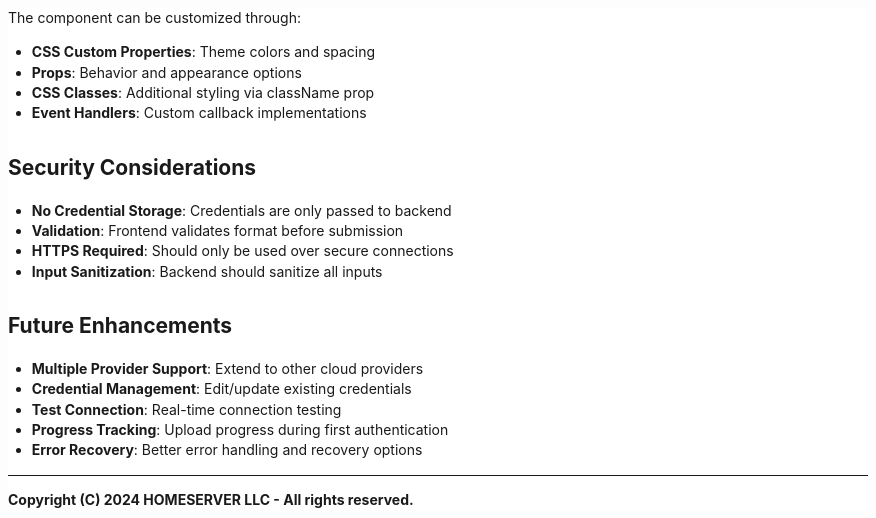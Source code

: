 The component can be customized through:

- **CSS Custom Properties**: Theme colors and spacing
- **Props**: Behavior and appearance options
- **CSS Classes**: Additional styling via className prop
- **Event Handlers**: Custom callback implementations

## Security Considerations

- **No Credential Storage**: Credentials are only passed to backend
- **Validation**: Frontend validates format before submission
- **HTTPS Required**: Should only be used over secure connections
- **Input Sanitization**: Backend should sanitize all inputs

## Future Enhancements

- **Multiple Provider Support**: Extend to other cloud providers
- **Credential Management**: Edit/update existing credentials
- **Test Connection**: Real-time connection testing
- **Progress Tracking**: Upload progress during first authentication
- **Error Recovery**: Better error handling and recovery options

---

**Copyright (C) 2024 HOMESERVER LLC - All rights reserved.**
